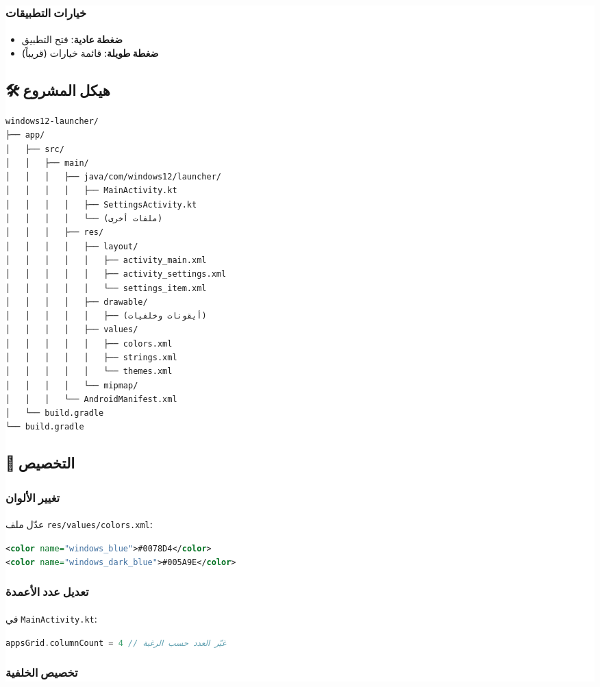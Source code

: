 ### خيارات التطبيقات

- **ضغطة عادية**: فتح التطبيق
- **ضغطة طويلة**: قائمة خيارات (قريباً)

## 🛠️ هيكل المشروع

```
windows12-launcher/
├── app/
│   ├── src/
│   │   ├── main/
│   │   │   ├── java/com/windows12/launcher/
│   │   │   │   ├── MainActivity.kt
│   │   │   │   ├── SettingsActivity.kt
│   │   │   │   └── (ملفات أخرى)
│   │   │   ├── res/
│   │   │   │   ├── layout/
│   │   │   │   │   ├── activity_main.xml
│   │   │   │   │   ├── activity_settings.xml
│   │   │   │   │   └── settings_item.xml
│   │   │   │   ├── drawable/
│   │   │   │   │   ├── (أيقونات وخلفيات)
│   │   │   │   ├── values/
│   │   │   │   │   ├── colors.xml
│   │   │   │   │   ├── strings.xml
│   │   │   │   │   └── themes.xml
│   │   │   │   └── mipmap/
│   │   │   └── AndroidManifest.xml
│   └── build.gradle
└── build.gradle
```

## 🎨 التخصيص

### تغيير الألوان

عدّل ملف `res/values/colors.xml`:

```xml
<color name="windows_blue">#0078D4</color>
<color name="windows_dark_blue">#005A9E</color>
```

### تعديل عدد الأعمدة

في `MainActivity.kt`:

```kotlin
appsGrid.columnCount = 4 // غيّر العدد حسب الرغبة
```

### تخصيص الخلفية
